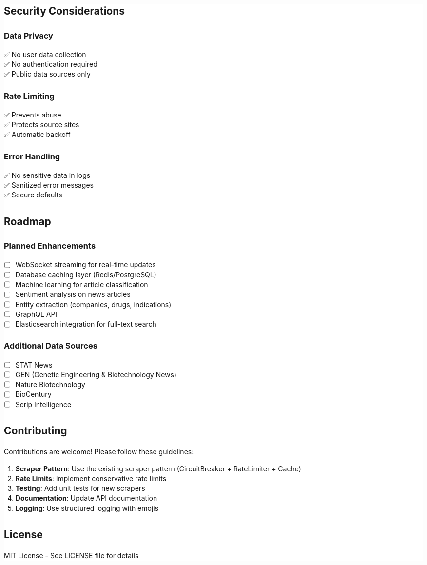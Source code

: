 ## Security Considerations

### Data Privacy
✅ No user data collection  
✅ No authentication required  
✅ Public data sources only  

### Rate Limiting
✅ Prevents abuse  
✅ Protects source sites  
✅ Automatic backoff  

### Error Handling
✅ No sensitive data in logs  
✅ Sanitized error messages  
✅ Secure defaults  

## Roadmap

### Planned Enhancements
- [ ] WebSocket streaming for real-time updates
- [ ] Database caching layer (Redis/PostgreSQL)
- [ ] Machine learning for article classification
- [ ] Sentiment analysis on news articles
- [ ] Entity extraction (companies, drugs, indications)
- [ ] GraphQL API
- [ ] Elasticsearch integration for full-text search

### Additional Data Sources
- [ ] STAT News
- [ ] GEN (Genetic Engineering & Biotechnology News)
- [ ] Nature Biotechnology
- [ ] BioCentury
- [ ] Scrip Intelligence

## Contributing

Contributions are welcome! Please follow these guidelines:

1. **Scraper Pattern**: Use the existing scraper pattern (CircuitBreaker + RateLimiter + Cache)
2. **Rate Limits**: Implement conservative rate limits
3. **Testing**: Add unit tests for new scrapers
4. **Documentation**: Update API documentation
5. **Logging**: Use structured logging with emojis

## License

MIT License - See LICENSE file for details
